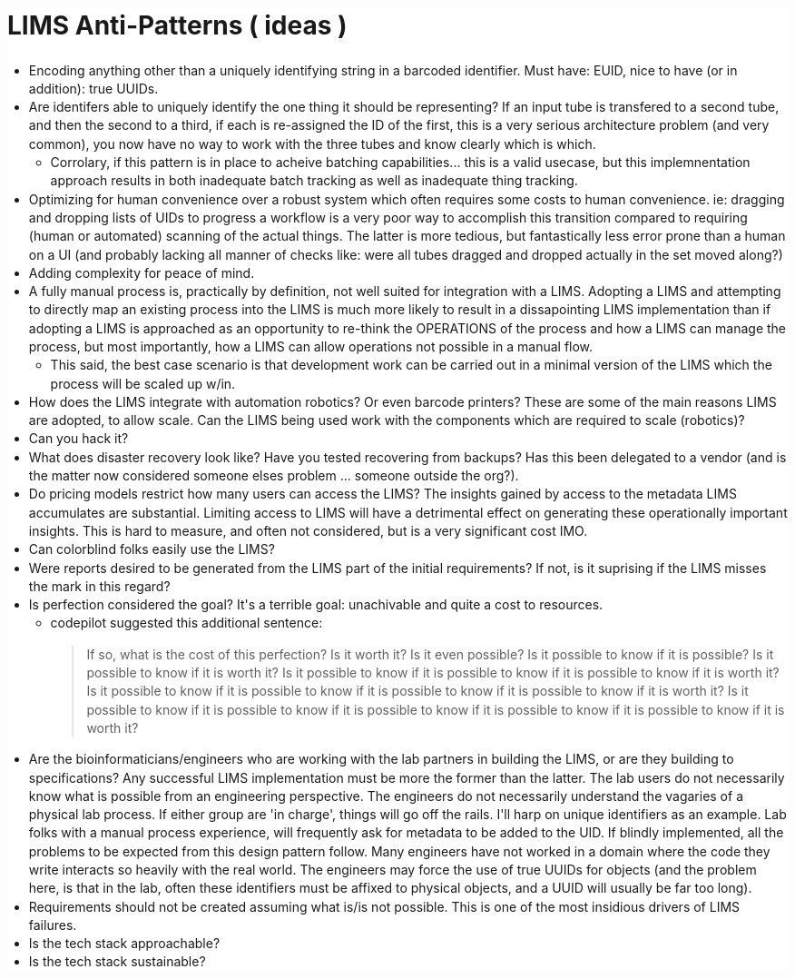 
# LIMS Anti-Patterns ( ideas )
* Encoding anything other than a uniquely identifying string in a barcoded identifier. Must have: EUID, nice to have (or in addition): true UUIDs.
* Are identifers able to uniquely identify the one thing it should be representing?  If an input tube is transfered to a second tube, and then the second to a third, if each is re-assigned the ID of the first, this is a very serious architecture problem (and very common), you now have no way to work with the three tubes and know clearly which is which.
  * Corrolary, if this pattern is in place to acheive batching capabilities... this is a valid usecase, but this implemnentation approach results in both inadequate batch tracking as well as inadequate thing tracking.
* Optimizing for human convenience over a robust system which often requires some costs to human convenience. ie: dragging and dropping lists of UIDs to progress a workflow is a very poor way to accomplish this transition compared to requiring (human or automated) scanning of the actual things.  The latter is more tedious, but fantastically less error prone than a human on a UI (and probably lacking all manner of checks like:  were all tubes dragged and dropped actually in the set moved along?)
* Adding complexity for peace of mind.
* A fully manual process is, practically by definition, not well suited for integration with a LIMS. Adopting a LIMS and attempting to directly map an existing process into the LIMS is much more likely to result in a dissapointing LIMS implementation than if adopting a LIMS is approached as an opportunity to re-think the OPERATIONS of the process and how a LIMS can manage the process, but most importantly, how a LIMS can allow operations not possible in a manual flow.
  * This said, the best case scenario is that development work can be carried out in a minimal version of the LIMS which the process will be scaled up w/in.
* How does the LIMS integrate with automation robotics?  Or even barcode printers?  These are some of the main reasons LIMS are adopted, to allow scale.  Can the LIMS being used work with the components which are required to scale (robotics)?
* Can you hack it?
* What does disaster recovery look like?  Have you tested recovering from backups?  Has this been delegated to a vendor (and is the matter now considered someone elses problem ... someone outside the org?).
* Do pricing models restrict how many users can access the LIMS? The insights gained by access to the metadata LIMS accumulates are substantial. Limiting access to LIMS will have a detrimental effect on generating these operationally important insights.  This is hard to measure, and often not considered, but is a very significant cost IMO.
* Can colorblind folks easily use the LIMS?
* Were reports desired to be generated from the LIMS part of the initial requirements? If not, is it suprising if the LIMS misses the mark in this regard?
* Is perfection considered the goal?  It's a terrible goal: unachivable and quite a cost to resources.  
  * codepilot suggested this additional sentence:
      > If so, what is the cost of this perfection?  Is it worth it?  Is it even possible?  Is it possible to know if it is possible?  Is it possible to know if it is worth it?  Is it possible to know if it is possible to know if it is possible to know if it is worth it?  Is it possible to know if it is possible to know if it is possible to know if it is possible to know if it is worth it?  Is it possible to know if it is possible to know if it is possible to know if it is possible to know if it is possible to know if it is worth it?
* Are the bioinformaticians/engineers who are working with the lab partners in building the LIMS, or are they building to specifications? Any successful LIMS implementation must be more the former than the latter.  The lab users do not necessarily know what is possible from an engineering perspective. The engineers do not necessarily understand the vagaries of a physical lab process. If either group are 'in charge', things will go off the rails. I'll harp on unique identifiers as an example.  Lab folks with a manual process experience, will frequently ask for metadata to be added to the UID.  If blindly implemented, all the problems to be expected from this design pattern follow. Many engineers have not worked in a domain where the code they write interacts so heavily with the real world. The engineers may force the use of true UUIDs for objects (and the problem here, is that in the lab, often these identifiers must be affixed to physical objects, and a UUID will usually be far too long).
* Requirements should not be created assuming what is/is not possible.  This is one of the most insidious drivers of LIMS failures.
* Is the tech stack approachable?
* Is the tech stack sustainable?  
  
